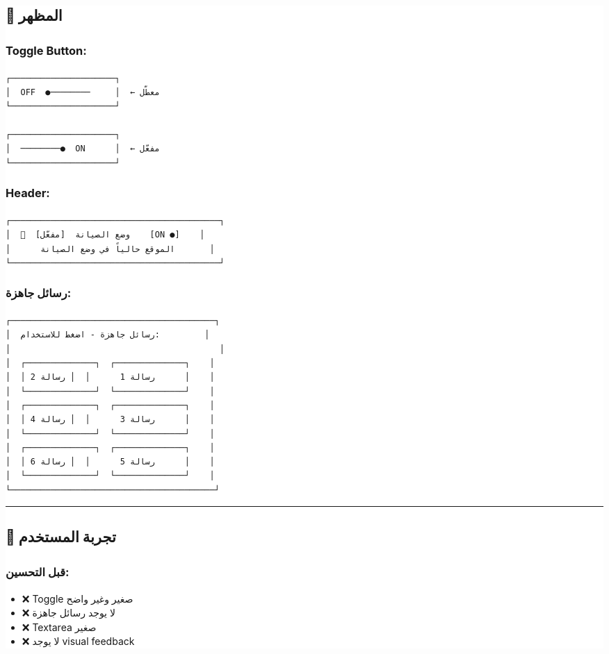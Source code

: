 
## 📸 المظهر

### Toggle Button:

```
┌─────────────────────┐
│  OFF  ●────────     │  ← معطّل
└─────────────────────┘

┌─────────────────────┐
│  ────────●  ON      │  ← مفعّل
└─────────────────────┘
```

### Header:

```
┌──────────────────────────────────────────┐
│  🔧  وضع الصيانة  [مفعّل]    [ON ●]    │
│      الموقع حالياً في وضع الصيانة       │
└──────────────────────────────────────────┘
```

### رسائل جاهزة:

```
┌─────────────────────────────────────────┐
│  رسائل جاهزة - اضغط للاستخدام:         │
│                                          │
│  ┌──────────────┐  ┌──────────────┐    │
│  │ رسالة 1      │  │ رسالة 2      │    │
│  └──────────────┘  └──────────────┘    │
│  ┌──────────────┐  ┌──────────────┐    │
│  │ رسالة 3      │  │ رسالة 4      │    │
│  └──────────────┘  └──────────────┘    │
│  ┌──────────────┐  ┌──────────────┐    │
│  │ رسالة 5      │  │ رسالة 6      │    │
│  └──────────────┘  └──────────────┘    │
└─────────────────────────────────────────┘
```

---

## 🎯 تجربة المستخدم

### قبل التحسين:
- ❌ Toggle صغير وغير واضح
- ❌ لا يوجد رسائل جاهزة
- ❌ Textarea صغير
- ❌ لا يوجد visual feedback
